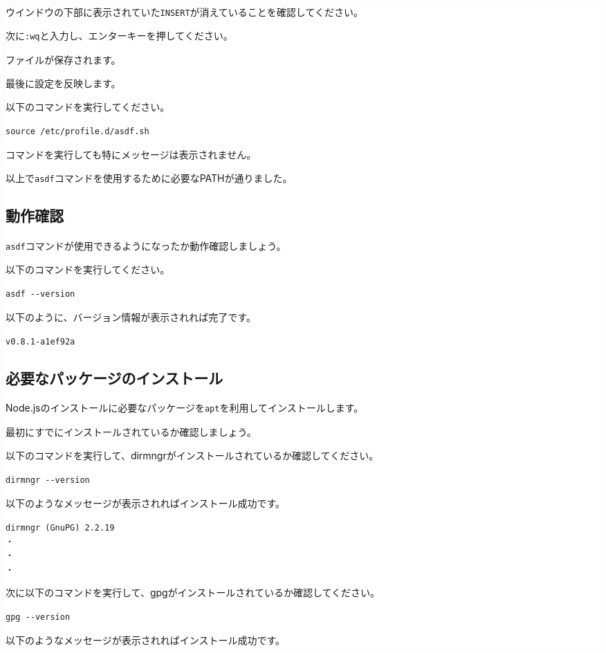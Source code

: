 ウインドウの下部に表示されていた`INSERT`が消えていることを確認してください。

次に`:wq`と入力し、エンターキーを押してください。

ファイルが保存されます。

最後に設定を反映します。

以下のコマンドを実行してください。

```console
source /etc/profile.d/asdf.sh
```

コマンドを実行しても特にメッセージは表示されません。

以上で`asdf`コマンドを使用するために必要なPATHが通りました。

## 動作確認
`asdf`コマンドが使用できるようになったか動作確認しましょう。

以下のコマンドを実行してください。

```console
asdf --version
```

以下のように、バージョン情報が表示されれば完了です。

```
v0.8.1-a1ef92a
```

## 必要なパッケージのインストール
Node.jsのインストールに必要なパッケージを`apt`を利用してインストールします。

最初にすでにインストールされているか確認しましょう。

以下のコマンドを実行して、dirmngrがインストールされているか確認してください。

```console
dirmngr --version
```

以下のようなメッセージが表示されればインストール成功です。

```
dirmngr (GnuPG) 2.2.19
・
・
・
```

次に以下のコマンドを実行して、gpgがインストールされているか確認してください。

```console
gpg --version
```

以下のようなメッセージが表示されればインストール成功です。
